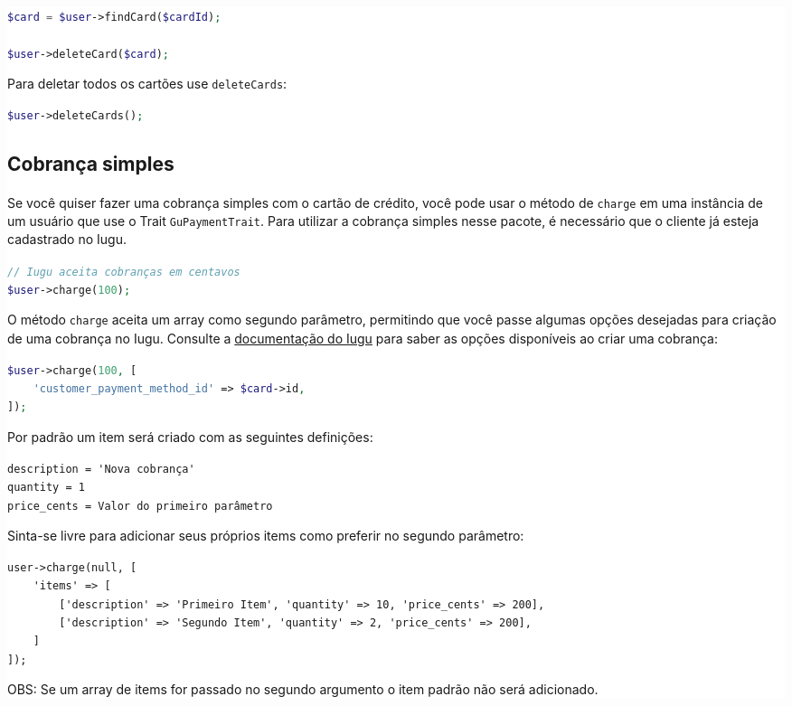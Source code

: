 ```php
$card = $user->findCard($cardId);

$user->deleteCard($card);

```

Para deletar todos os cartões use `deleteCards`:

```php
$user->deleteCards();
```


## Cobrança simples

Se você quiser fazer uma cobrança simples com o cartão de crédito, você pode usar o método de `charge` em uma instância de um usuário que use o Trait `GuPaymentTrait`. Para utilizar a cobrança simples nesse pacote, é necessário que o cliente já esteja cadastrado no Iugu.

```php
// Iugu aceita cobranças em centavos
$user->charge(100);
```

O método `charge` aceita um array como segundo parâmetro, permitindo que você passe algumas opções desejadas para criação de uma cobrança no Iugu. Consulte a [documentação do Iugu](https://dev.iugu.com/v1.0/reference#testinput-1) para saber as opções disponíveis ao criar uma cobrança:

```php
$user->charge(100, [
    'customer_payment_method_id' => $card->id,
]);
```

Por padrão um item será criado com as seguintes definições:

```
description = 'Nova cobrança'
quantity = 1
price_cents = Valor do primeiro parâmetro
```

Sinta-se livre para adicionar seus próprios items como preferir no segundo parâmetro:

```
user->charge(null, [
    'items' => [
        ['description' => 'Primeiro Item', 'quantity' => 10, 'price_cents' => 200],
        ['description' => 'Segundo Item', 'quantity' => 2, 'price_cents' => 200],
    ]
]);
```

OBS: Se um array de items for passado no segundo argumento o item padrão não será adicionado.

